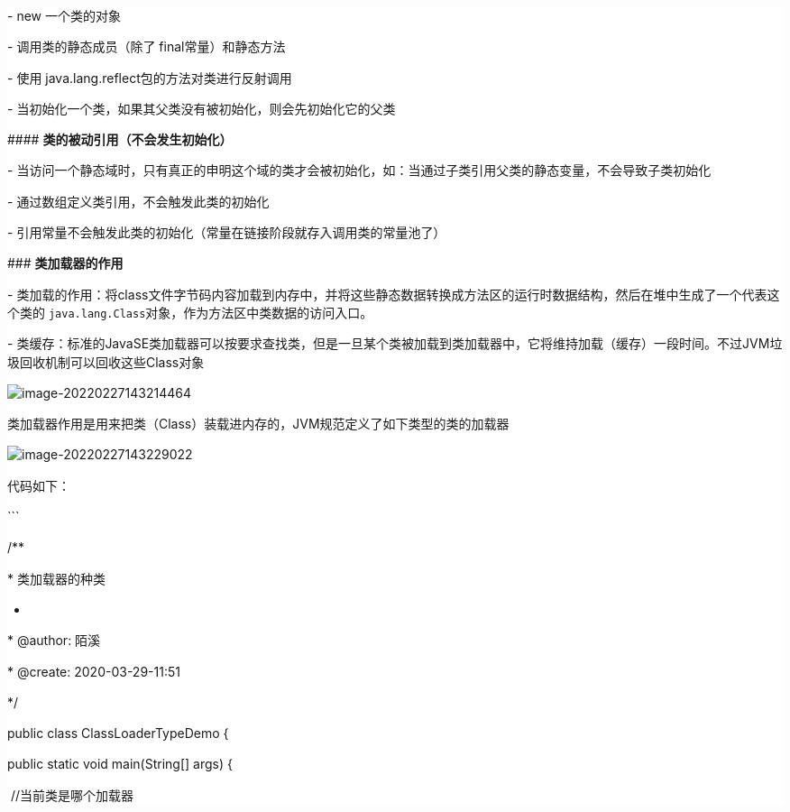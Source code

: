 \- new 一个类的对象

\- 调用类的静态成员（除了 final常量）和静态方法

\- 使用 java.lang.reflect包的方法对类进行反射调用

\- 当初始化一个类，如果其父类没有被初始化，则会先初始化它的父类



\#### **类的被动引用（不会发生初始化）**



\- 当访问一个静态域时，只有真正的申明这个域的类才会被初始化，如：当通过子类引用父类的静态变量，不会导致子类初始化

\- 通过数组定义类引用，不会触发此类的初始化

\- 引用常量不会触发此类的初始化（常量在链接阶段就存入调用类的常量池了）



\### **类加载器的作用**



\- 类加载的作用：将class文件字节码内容加载到内存中，并将这些静态数据转换成方法区的运行时数据结构，然后在堆中生成了一个代表这个类的 `java.lang.Class`对象，作为方法区中类数据的访问入口。

\- 类缓存：标准的JavaSE类加载器可以按要求查找类，但是一旦某个类被加载到类加载器中，它将维持加载（缓存）一段时间。不过JVM垃圾回收机制可以回收这些Class对象



![image-20220227143214464](https://qingyun-test.oss-cn-hangzhou.aliyuncs.com/img/image-20220227143214464.png?x-oss-process=style/qingyun)



类加载器作用是用来把类（Class）装载进内存的，JVM规范定义了如下类型的类的加载器



![image-20220227143229022](https://qingyun-test.oss-cn-hangzhou.aliyuncs.com/img/image-20220227143229022.png?x-oss-process=style/qingyun)



代码如下：



\```

/**

 \* 类加载器的种类

 *

 \* @author: 陌溪

 \* @create: 2020-03-29-11:51

 */

public class ClassLoaderTypeDemo {

  public static void main(String[] args) {



​    //当前类是哪个加载器
